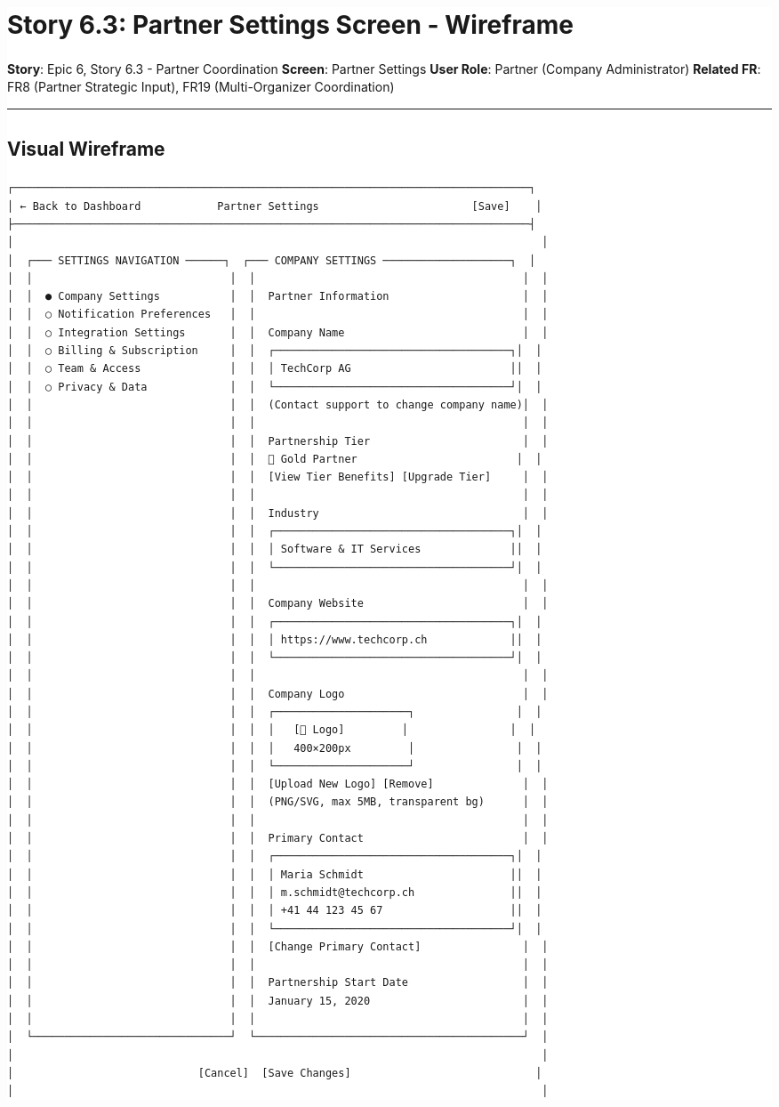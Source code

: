# Story 6.3: Partner Settings Screen - Wireframe

**Story**: Epic 6, Story 6.3 - Partner Coordination
**Screen**: Partner Settings
**User Role**: Partner (Company Administrator)
**Related FR**: FR8 (Partner Strategic Input), FR19 (Multi-Organizer Coordination)

---

## Visual Wireframe

```
┌─────────────────────────────────────────────────────────────────────────────────┐
│ ← Back to Dashboard            Partner Settings                        [Save]    │
├─────────────────────────────────────────────────────────────────────────────────┤
│                                                                                   │
│  ┌─── SETTINGS NAVIGATION ──────┐  ┌─── COMPANY SETTINGS ────────────────────┐  │
│  │                               │  │                                          │  │
│  │  ● Company Settings           │  │  Partner Information                     │  │
│  │  ○ Notification Preferences   │  │                                          │  │
│  │  ○ Integration Settings       │  │  Company Name                            │  │
│  │  ○ Billing & Subscription     │  │  ┌─────────────────────────────────────┐│  │
│  │  ○ Team & Access              │  │  │ TechCorp AG                         ││  │
│  │  ○ Privacy & Data             │  │  └─────────────────────────────────────┘│  │
│  │                               │  │  (Contact support to change company name)│  │
│  │                               │  │                                          │  │
│  │                               │  │  Partnership Tier                        │  │
│  │                               │  │  🥇 Gold Partner                         │  │
│  │                               │  │  [View Tier Benefits] [Upgrade Tier]     │  │
│  │                               │  │                                          │  │
│  │                               │  │  Industry                                │  │
│  │                               │  │  ┌─────────────────────────────────────┐│  │
│  │                               │  │  │ Software & IT Services              ││  │
│  │                               │  │  └─────────────────────────────────────┘│  │
│  │                               │  │                                          │  │
│  │                               │  │  Company Website                         │  │
│  │                               │  │  ┌─────────────────────────────────────┐│  │
│  │                               │  │  │ https://www.techcorp.ch             ││  │
│  │                               │  │  └─────────────────────────────────────┘│  │
│  │                               │  │                                          │  │
│  │                               │  │  Company Logo                            │  │
│  │                               │  │  ┌─────────────────────┐                │  │
│  │                               │  │  │   [🏢 Logo]         │                │  │
│  │                               │  │  │   400×200px         │                │  │
│  │                               │  │  └─────────────────────┘                │  │
│  │                               │  │  [Upload New Logo] [Remove]              │  │
│  │                               │  │  (PNG/SVG, max 5MB, transparent bg)      │  │
│  │                               │  │                                          │  │
│  │                               │  │  Primary Contact                         │  │
│  │                               │  │  ┌─────────────────────────────────────┐│  │
│  │                               │  │  │ Maria Schmidt                       ││  │
│  │                               │  │  │ m.schmidt@techcorp.ch               ││  │
│  │                               │  │  │ +41 44 123 45 67                    ││  │
│  │                               │  │  └─────────────────────────────────────┘│  │
│  │                               │  │  [Change Primary Contact]                │  │
│  │                               │  │                                          │  │
│  │                               │  │  Partnership Start Date                  │  │
│  │                               │  │  January 15, 2020                        │  │
│  │                               │  │                                          │  │
│  └───────────────────────────────┘  └──────────────────────────────────────────┘  │
│                                                                                   │
│                             [Cancel]  [Save Changes]                             │
│                                                                                   │
```